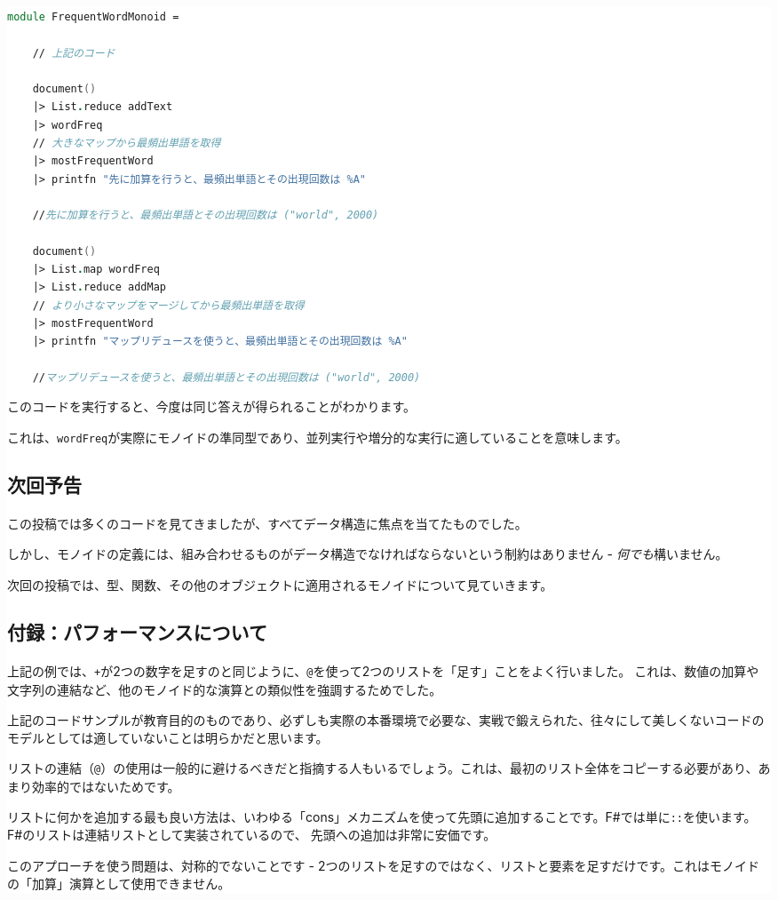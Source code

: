 ```fsharp
module FrequentWordMonoid = 

    // 上記のコード

    document() 
    |> List.reduce addText
    |> wordFreq
    // 大きなマップから最頻出単語を取得
    |> mostFrequentWord
    |> printfn "先に加算を行うと、最頻出単語とその出現回数は %A"

    //先に加算を行うと、最頻出単語とその出現回数は ("world", 2000)

    document() 
    |> List.map wordFreq
    |> List.reduce addMap
    // より小さなマップをマージしてから最頻出単語を取得
    |> mostFrequentWord
    |> printfn "マップリデュースを使うと、最頻出単語とその出現回数は %A"
    
    //マップリデュースを使うと、最頻出単語とその出現回数は ("world", 2000)
```

このコードを実行すると、今度は同じ答えが得られることがわかります。

これは、`wordFreq`が実際にモノイドの準同型であり、並列実行や増分的な実行に適していることを意味します。


## 次回予告

この投稿では多くのコードを見てきましたが、すべてデータ構造に焦点を当てたものでした。

しかし、モノイドの定義には、組み合わせるものがデータ構造でなければならないという制約はありません - *何でも*構いません。

次回の投稿では、型、関数、その他のオブジェクトに適用されるモノイドについて見ていきます。

<a name="performance" ></a>
<p></p>
<p></p>
<p></p>

## 付録：パフォーマンスについて

上記の例では、`+`が2つの数字を足すのと同じように、`@`を使って2つのリストを「足す」ことをよく行いました。
これは、数値の加算や文字列の連結など、他のモノイド的な演算との類似性を強調するためでした。

上記のコードサンプルが教育目的のものであり、必ずしも実際の本番環境で必要な、実戦で鍛えられた、往々にして美しくないコードのモデルとしては適していないことは明らかだと思います。

リストの連結（`@`）の使用は一般的に避けるべきだと指摘する人もいるでしょう。これは、最初のリスト全体をコピーする必要があり、あまり効率的ではないためです。

リストに何かを追加する最も良い方法は、いわゆる「cons」メカニズムを使って先頭に追加することです。F#では単に`::`を使います。F#のリストは連結リストとして実装されているので、
先頭への追加は非常に安価です。

このアプローチを使う問題は、対称的でないことです - 2つのリストを足すのではなく、リストと要素を足すだけです。これはモノイドの「加算」演算として使用できません。
